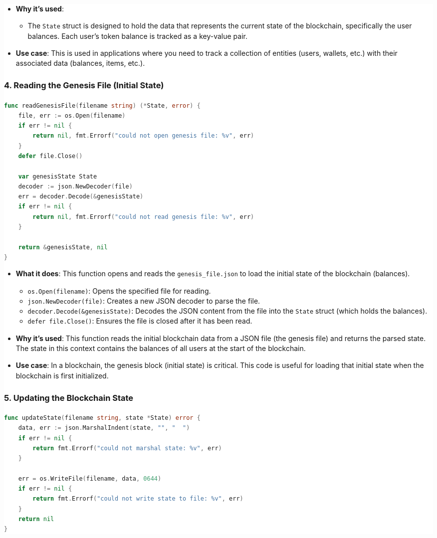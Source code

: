 - **Why it’s used**: 
  - The `State` struct is designed to hold the data that represents the current state of the blockchain, specifically the user balances. Each user’s token balance is tracked as a key-value pair.
  
- **Use case**: This is used in applications where you need to track a collection of entities (users, wallets, etc.) with their associated data (balances, items, etc.).

### 4. **Reading the Genesis File (Initial State)**
```go
func readGenesisFile(filename string) (*State, error) {
	file, err := os.Open(filename)
	if err != nil {
		return nil, fmt.Errorf("could not open genesis file: %v", err)
	}
	defer file.Close()

	var genesisState State
	decoder := json.NewDecoder(file)
	err = decoder.Decode(&genesisState)
	if err != nil {
		return nil, fmt.Errorf("could not read genesis file: %v", err)
	}

	return &genesisState, nil
}
```

- **What it does**: This function opens and reads the `genesis_file.json` to load the initial state of the blockchain (balances).
  - `os.Open(filename)`: Opens the specified file for reading.
  - `json.NewDecoder(file)`: Creates a new JSON decoder to parse the file.
  - `decoder.Decode(&genesisState)`: Decodes the JSON content from the file into the `State` struct (which holds the balances).
  - `defer file.Close()`: Ensures the file is closed after it has been read.
  
- **Why it’s used**: This function reads the initial blockchain data from a JSON file (the genesis file) and returns the parsed state. The state in this context contains the balances of all users at the start of the blockchain.
  
- **Use case**: In a blockchain, the genesis block (initial state) is critical. This code is useful for loading that initial state when the blockchain is first initialized.

### 5. **Updating the Blockchain State**
```go
func updateState(filename string, state *State) error {
	data, err := json.MarshalIndent(state, "", "  ")
	if err != nil {
		return fmt.Errorf("could not marshal state: %v", err)
	}

	err = os.WriteFile(filename, data, 0644)
	if err != nil {
		return fmt.Errorf("could not write state to file: %v", err)
	}
	return nil
}
```
